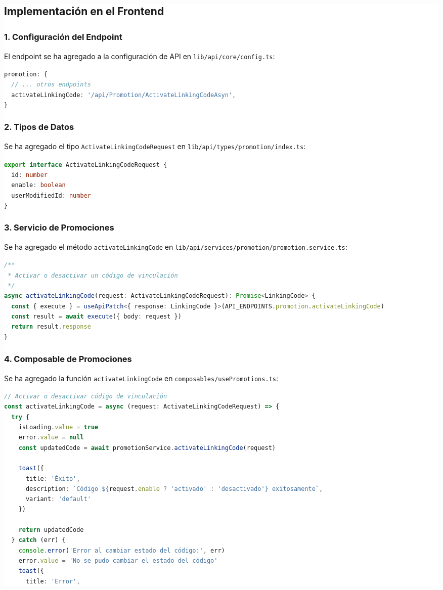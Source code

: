 ## Implementación en el Frontend

### 1. Configuración del Endpoint

El endpoint se ha agregado a la configuración de API en `lib/api/core/config.ts`:

```typescript
promotion: {
  // ... otros endpoints
  activateLinkingCode: '/api/Promotion/ActivateLinkingCodeAsyn',
}
```

### 2. Tipos de Datos

Se ha agregado el tipo `ActivateLinkingCodeRequest` en `lib/api/types/promotion/index.ts`:

```typescript
export interface ActivateLinkingCodeRequest {
  id: number
  enable: boolean
  userModifiedId: number
}
```

### 3. Servicio de Promociones

Se ha agregado el método `activateLinkingCode` en `lib/api/services/promotion/promotion.service.ts`:

```typescript
/**
 * Activar o desactivar un código de vinculación
 */
async activateLinkingCode(request: ActivateLinkingCodeRequest): Promise<LinkingCode> {
  const { execute } = useApiPatch<{ response: LinkingCode }>(API_ENDPOINTS.promotion.activateLinkingCode)
  const result = await execute({ body: request })
  return result.response
}
```

### 4. Composable de Promociones

Se ha agregado la función `activateLinkingCode` en `composables/usePromotions.ts`:

```typescript
// Activar o desactivar código de vinculación
const activateLinkingCode = async (request: ActivateLinkingCodeRequest) => {
  try {
    isLoading.value = true
    error.value = null
    const updatedCode = await promotionService.activateLinkingCode(request)
    
    toast({
      title: 'Éxito',
      description: `Código ${request.enable ? 'activado' : 'desactivado'} exitosamente`,
      variant: 'default'
    })
    
    return updatedCode
  } catch (err) {
    console.error('Error al cambiar estado del código:', err)
    error.value = 'No se pudo cambiar el estado del código'
    toast({
      title: 'Error',
```